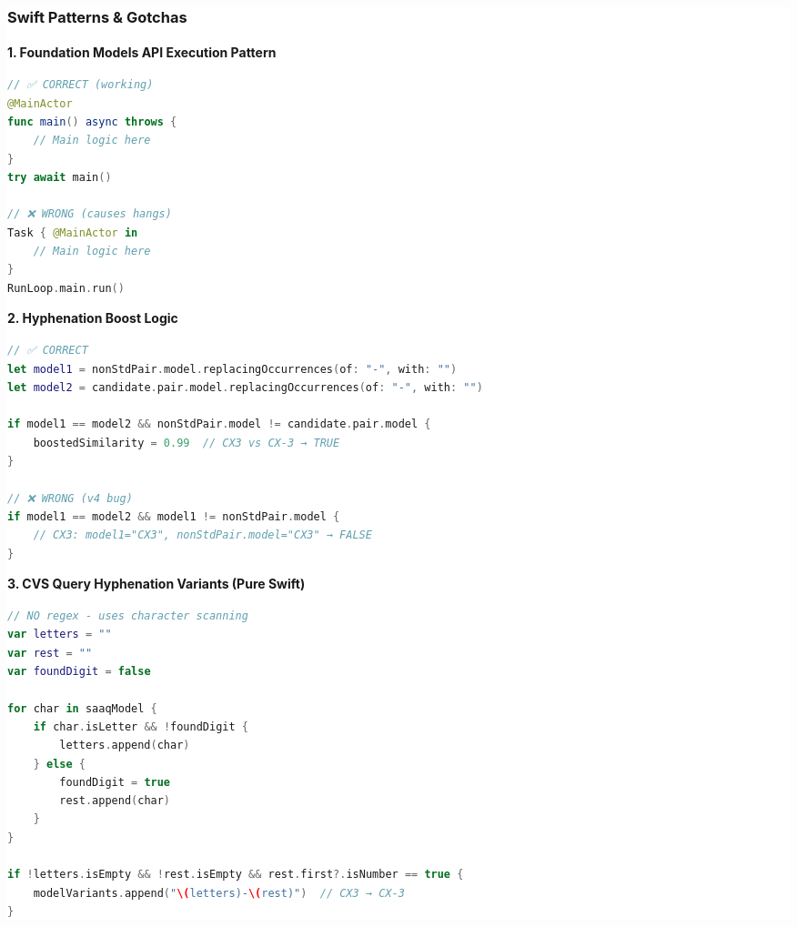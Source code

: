 ### Swift Patterns & Gotchas

**1. Foundation Models API Execution Pattern**
```swift
// ✅ CORRECT (working)
@MainActor
func main() async throws {
    // Main logic here
}
try await main()

// ❌ WRONG (causes hangs)
Task { @MainActor in
    // Main logic here
}
RunLoop.main.run()
```

**2. Hyphenation Boost Logic**
```swift
// ✅ CORRECT
let model1 = nonStdPair.model.replacingOccurrences(of: "-", with: "")
let model2 = candidate.pair.model.replacingOccurrences(of: "-", with: "")

if model1 == model2 && nonStdPair.model != candidate.pair.model {
    boostedSimilarity = 0.99  // CX3 vs CX-3 → TRUE
}

// ❌ WRONG (v4 bug)
if model1 == model2 && model1 != nonStdPair.model {
    // CX3: model1="CX3", nonStdPair.model="CX3" → FALSE
}
```

**3. CVS Query Hyphenation Variants (Pure Swift)**
```swift
// NO regex - uses character scanning
var letters = ""
var rest = ""
var foundDigit = false

for char in saaqModel {
    if char.isLetter && !foundDigit {
        letters.append(char)
    } else {
        foundDigit = true
        rest.append(char)
    }
}

if !letters.isEmpty && !rest.isEmpty && rest.first?.isNumber == true {
    modelVariants.append("\(letters)-\(rest)")  // CX3 → CX-3
}
```
